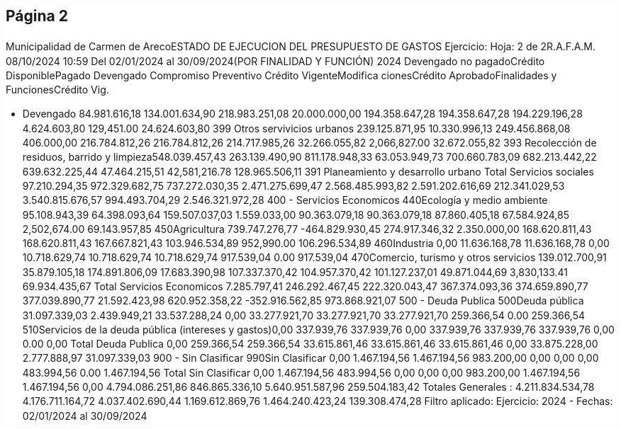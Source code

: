 ## Página 2

Municipalidad de
Carmen de ArecoESTADO DE EJECUCION DEL PRESUPUESTO DE GASTOS
Ejercicio: Hoja: 2 de 2R.A.F.A.M.
08/10/2024 10:59
Del 02/01/2024 al 30/09/2024(POR FINALIDAD Y FUNCIÓN)
 2024
Devengado
no pagadoCrédito
DisponiblePagado Devengado Compromiso Preventivo Crédito
VigenteModifica
cionesCrédito
AprobadoFinalidades y FuncionesCrédito Vig.
- Devengado
84.981.616,18 134.001.634,90 218.983.251,08 20.000.000,00 194.358.647,28 194.358.647,28 194.229.196,28 4.624.603,80 129,451.00 24.624.603,80 399 Otros servivicios urbanos
239.125.871,95 10.330.996,13 249.456.868,08 406.000,00 216.784.812,26 216.784.812,26 214.717.985,26 32.266.055,82 2,066,827.00 32.672.055,82 393 Recolección de residuos, barrido y
limpieza548.039.457,43 263.139.490,90 811.178.948,33 63.053.949,73 700.660.783,09 682.213.442,22 639.632.225,44 47.464.215,51 42,581,216.78 128.965.506,11 391 Planeamiento y desarrollo urbano
   Total  Servicios sociales 97.210.294,35 972.329.682,75 737.272.030,35 2.471.275.699,47 2.568.485.993,82 2.591.202.616,69 212.341.029,53 3.540.815.676,57 994.493.704,29 2.546.321.972,28
400 - Servicios Economicos
440Ecología y medio ambiente 95.108.943,39 64.398.093,64 159.507.037,03 1.559.033,00 90.363.079,18 90.363.079,18 87.860.405,18 67.584.924,85 2,502,674.00 69.143.957,85
450Agricultura 739.747.276,77 -464.829.930,45 274.917.346,32 2.350.000,00 168.620.811,43 168.620.811,43 167.667.821,43 103.946.534,89 952,990.00 106.296.534,89
460Industria 0,00 11.636.168,78 11.636.168,78 0,00 10.718.629,74 10.718.629,74 10.718.629,74 917.539,04 0.00 917.539,04
470Comercio, turismo y otros servicios 139.012.700,91 35.879.105,18 174.891.806,09 17.683.390,98 107.337.370,42 104.957.370,42 101.127.237,01 49.871.044,69 3,830,133.41 69.934.435,67
   Total  Servicios Economicos 7.285.797,41 246.292.467,45 222.320.043,47 367.374.093,36 374.659.890,77 377.039.890,77 21.592.423,98 620.952.358,22 -352.916.562,85 973.868.921,07
500 - Deuda Publica 
500Deuda pública 31.097.339,03 2.439.949,21 33.537.288,24 0,00 33.277.921,70 33.277.921,70 33.277.921,70 259.366,54 0.00 259.366,54
510Servicios de la deuda pública (intereses y
gastos)0,00 337.939,76 337.939,76 0,00 337.939,76 337.939,76 337.939,76 0,00 0.00 0,00
   Total  Deuda Publica 0,00 259.366,54 259.366,54 33.615.861,46 33.615.861,46 33.615.861,46 0,00 33.875.228,00 2.777.888,97 31.097.339,03
900 - Sin Clasificar
990Sin Clasificar 0,00 1.467.194,56 1.467.194,56 983.200,00 0,00 0,00 0,00 483.994,56 0.00 1.467.194,56
   Total  Sin Clasificar 0,00 1.467.194,56 483.994,56 0,00 0,00 0,00 983.200,00 1.467.194,56 1.467.194,56 0,00
4.794.086.251,86 846.865.336,10 5.640.951.587,96 259.504.183,42 Totales Generales : 4.211.834.534,78 4.176.711.164,72 4.037.402.690,44 1.169.612.869,76 1.464.240.423,24 139.308.474,28
Filtro aplicado: Ejercicio: 2024 -  Fechas: 02/01/2024 al 30/09/2024

